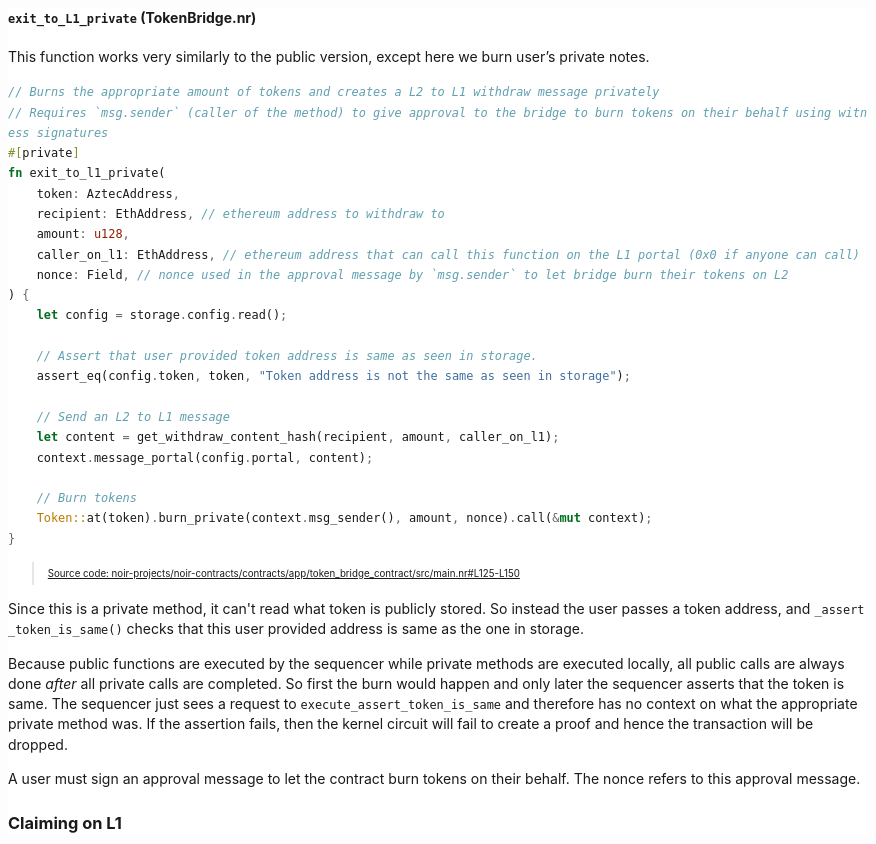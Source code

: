 
#### `exit_to_L1_private` (TokenBridge.nr)

This function works very similarly to the public version, except here we burn user’s private notes.

```rust title="exit_to_l1_private" showLineNumbers 
// Burns the appropriate amount of tokens and creates a L2 to L1 withdraw message privately
// Requires `msg.sender` (caller of the method) to give approval to the bridge to burn tokens on their behalf using witness signatures
#[private]
fn exit_to_l1_private(
    token: AztecAddress,
    recipient: EthAddress, // ethereum address to withdraw to
    amount: u128,
    caller_on_l1: EthAddress, // ethereum address that can call this function on the L1 portal (0x0 if anyone can call)
    nonce: Field, // nonce used in the approval message by `msg.sender` to let bridge burn their tokens on L2
) {
    let config = storage.config.read();

    // Assert that user provided token address is same as seen in storage.
    assert_eq(config.token, token, "Token address is not the same as seen in storage");

    // Send an L2 to L1 message
    let content = get_withdraw_content_hash(recipient, amount, caller_on_l1);
    context.message_portal(config.portal, content);

    // Burn tokens
    Token::at(token).burn_private(context.msg_sender(), amount, nonce).call(&mut context);
}
```
> <sup><sub><a href="https://github.com/AztecProtocol/aztec-packages/blob/v0.87.5/noir-projects/noir-contracts/contracts/app/token_bridge_contract/src/main.nr#L125-L150" target="_blank" rel="noopener noreferrer">Source code: noir-projects/noir-contracts/contracts/app/token_bridge_contract/src/main.nr#L125-L150</a></sub></sup>


Since this is a private method, it can't read what token is publicly stored. So instead the user passes a token address, and `_assert_token_is_same()` checks that this user provided address is same as the one in storage.

Because public functions are executed by the sequencer while private methods are executed locally, all public calls are always done _after_ all private calls are completed. So first the burn would happen and only later the sequencer asserts that the token is same. The sequencer just sees a request to `execute_assert_token_is_same` and therefore has no context on what the appropriate private method was. If the assertion fails, then the kernel circuit will fail to create a proof and hence the transaction will be dropped.

A user must sign an approval message to let the contract burn tokens on their behalf. The nonce refers to this approval message.

### Claiming on L1
